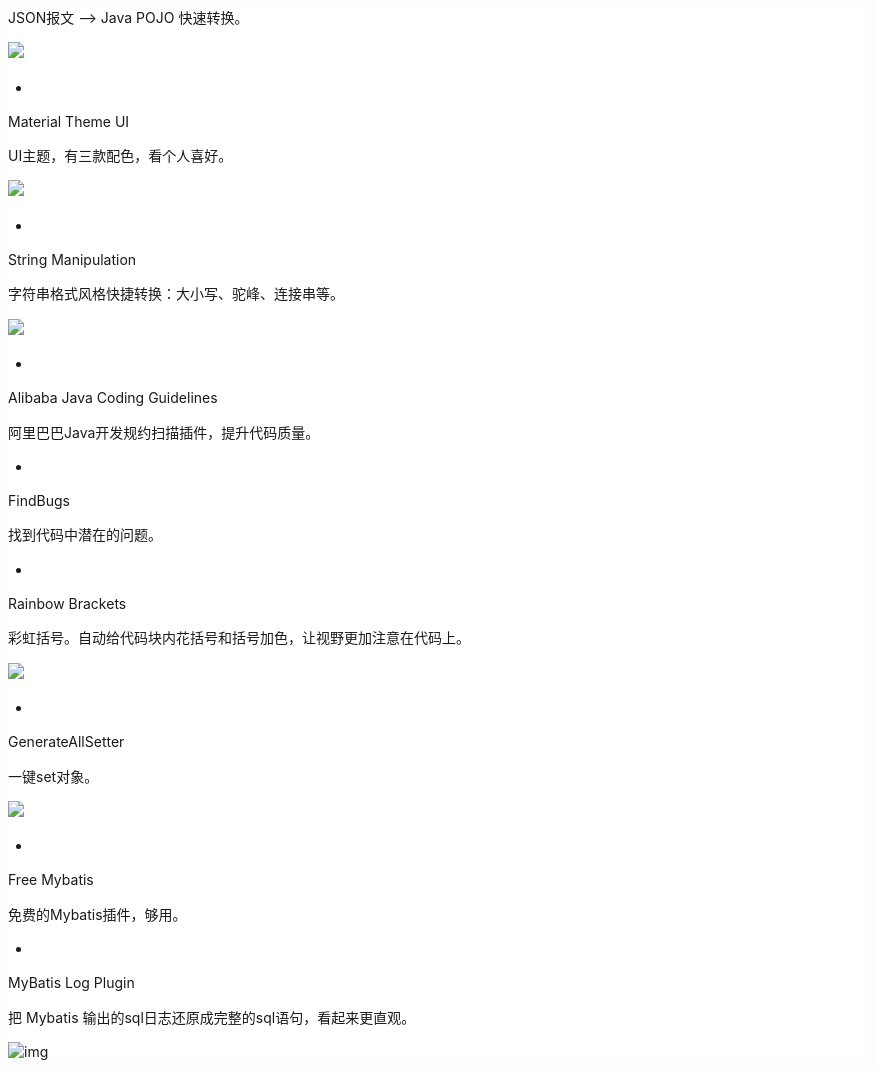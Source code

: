 JSON报文 --> Java POJO 快速转换。

![](https://user-gold-cdn.xitu.io/2019/4/9/169fdcd982d88d1d?imageslim)

* 

Material Theme UI

UI主题，有三款配色，看个人喜好。

![](https://user-gold-cdn.xitu.io/2019/4/9/169fdcd934baeff6?imageView2/0/w/1280/h/960/ignore-error/1)

* 

String Manipulation

字符串格式风格快捷转换：大小写、驼峰、连接串等。

![](https://user-gold-cdn.xitu.io/2019/4/9/169fdcd9596ce263?imageslim)

* 

Alibaba Java Coding Guidelines

阿里巴巴Java开发规约扫描插件，提升代码质量。

* 

FindBugs

找到代码中潜在的问题。

* 

Rainbow Brackets

彩虹括号。自动给代码块内花括号和括号加色，让视野更加注意在代码上。

![](https://user-gold-cdn.xitu.io/2019/4/9/169fdcd959bfc757?imageView2/0/w/1280/h/960/ignore-error/1)

* 

GenerateAllSetter

一键set对象。

![](https://user-gold-cdn.xitu.io/2019/4/9/169fdcd95de0eb94?imageslim)

* 

Free Mybatis

免费的Mybatis插件，够用。

* 

MyBatis Log Plugin

把 Mybatis 输出的sql日志还原成完整的sql语句，看起来更直观。

![img](https://user-gold-cdn.xitu.io/2019/4/9/169fdcd962a3eb7c?imageView2/0/w/1280/h/960/ignore-error/1)
